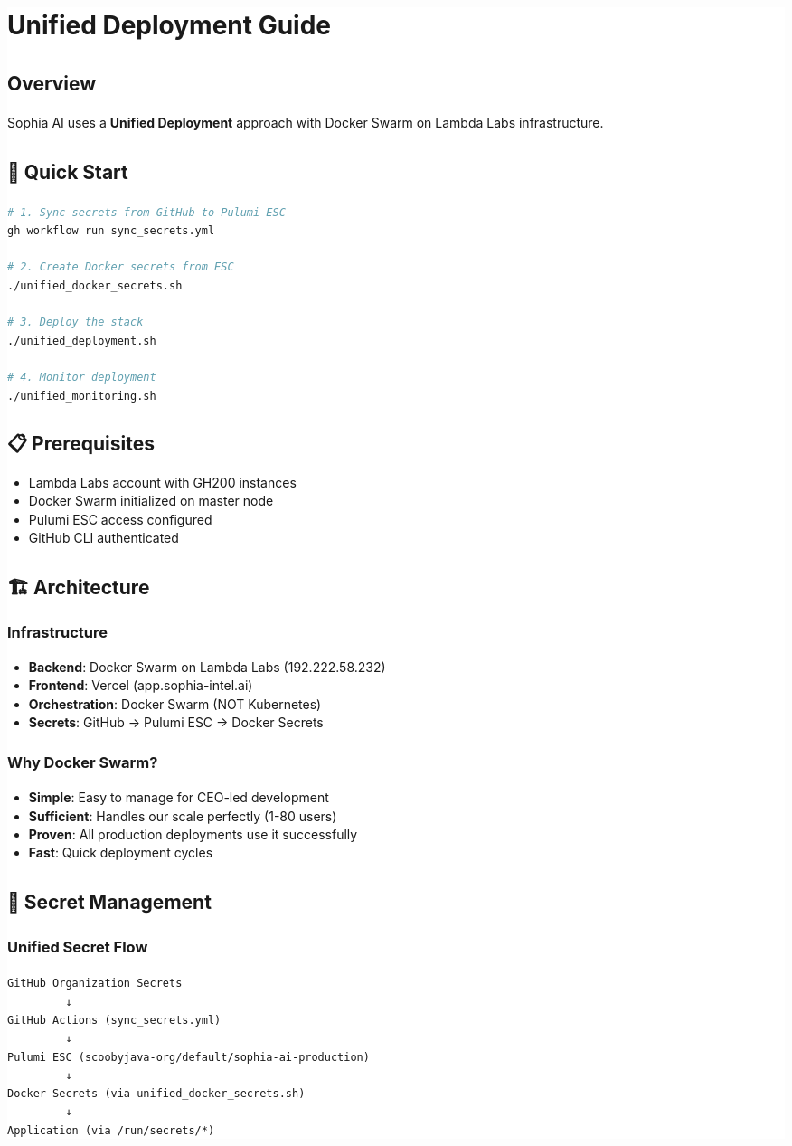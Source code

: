 # Unified Deployment Guide

## Overview

Sophia AI uses a **Unified Deployment** approach with Docker Swarm on Lambda Labs infrastructure.

## 🚀 Quick Start

```bash
# 1. Sync secrets from GitHub to Pulumi ESC
gh workflow run sync_secrets.yml

# 2. Create Docker secrets from ESC
./unified_docker_secrets.sh

# 3. Deploy the stack
./unified_deployment.sh

# 4. Monitor deployment
./unified_monitoring.sh
```

## 📋 Prerequisites

- Lambda Labs account with GH200 instances
- Docker Swarm initialized on master node
- Pulumi ESC access configured
- GitHub CLI authenticated

## 🏗️ Architecture

### Infrastructure
- **Backend**: Docker Swarm on Lambda Labs (192.222.58.232)
- **Frontend**: Vercel (app.sophia-intel.ai)
- **Orchestration**: Docker Swarm (NOT Kubernetes)
- **Secrets**: GitHub → Pulumi ESC → Docker Secrets

### Why Docker Swarm?
- **Simple**: Easy to manage for CEO-led development
- **Sufficient**: Handles our scale perfectly (1-80 users)
- **Proven**: All production deployments use it successfully
- **Fast**: Quick deployment cycles

## 🔐 Secret Management

### Unified Secret Flow
```
GitHub Organization Secrets
         ↓
GitHub Actions (sync_secrets.yml)
         ↓
Pulumi ESC (scoobyjava-org/default/sophia-ai-production)
         ↓
Docker Secrets (via unified_docker_secrets.sh)
         ↓
Application (via /run/secrets/*)
```
